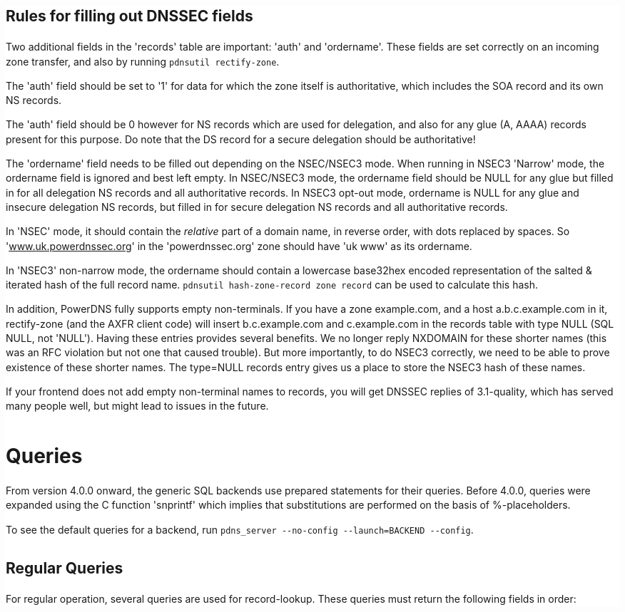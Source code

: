 ## Rules for filling out DNSSEC fields
Two additional fields in the 'records' table are important: 'auth' and 'ordername'.
These fields are set correctly on an incoming zone transfer, and also by running
`pdnsutil rectify-zone`.

The 'auth' field should be set to '1' for data for which the zone itself is
authoritative, which includes the SOA record and its own NS records.

The 'auth' field should be 0 however for NS records which are used for delegation,
and also for any glue (A, AAAA) records present for this purpose. Do note that
the DS record for a secure delegation should be authoritative!

The 'ordername' field needs to be filled out depending on the NSEC/NSEC3 mode.
When running in NSEC3 'Narrow' mode, the ordername field is ignored and best
left empty. In NSEC/NSEC3 mode, the ordername field should be NULL for any glue
but filled in for all delegation NS records and all authoritative records. In
NSEC3 opt-out mode, ordername is NULL for any glue and insecure delegation NS
records, but filled in for secure delegation NS records and all authoritative records.

In 'NSEC' mode, it should contain the *relative* part of a domain name, in reverse
order, with dots replaced by spaces. So 'www.uk.powerdnssec.org' in the
'powerdnssec.org' zone should have 'uk www' as its ordername.

In 'NSEC3' non-narrow mode, the ordername should contain a lowercase base32hex
encoded representation of the salted & iterated hash of the full record name.
`pdnsutil hash-zone-record zone record` can be used to calculate this hash.

In addition, PowerDNS fully supports empty non-terminals. If you have a zone
example.com, and a host a.b.c.example.com in it, rectify-zone (and the AXFR
client code) will insert b.c.example.com and c.example.com in the records table
with type NULL (SQL NULL, not 'NULL'). Having these entries provides several benefits.
We no longer reply NXDOMAIN for these shorter names (this was an RFC violation
but not one that caused trouble). But more importantly, to do NSEC3 correctly,
we need to be able to prove existence of these shorter names. The type=NULL
records entry gives us a place to store the NSEC3 hash of these names.

If your frontend does not add empty non-terminal names to records, you will get
DNSSEC replies of 3.1-quality, which has served many people well, but might lead
to issues in the future.

# Queries
From version 4.0.0 onward, the generic SQL backends use prepared statements for
their queries. Before 4.0.0, queries were expanded using the C function 'snprintf'
which implies that substitutions are performed on the basis of %-placeholders.

To see the default queries for a backend, run
`pdns_server --no-config --launch=BACKEND --config`.

## Regular Queries
For regular operation, several queries are used for record-lookup. These queries
must return the following fields in order:
